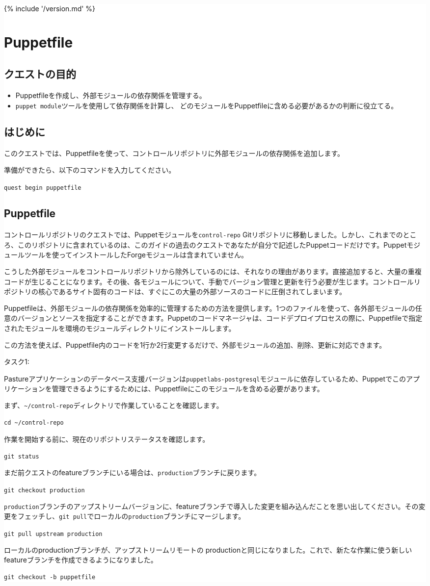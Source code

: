 {% include '/version.md' %}

# Puppetfile

## クエストの目的

- Puppetfileを作成し、外部モジュールの依存関係を管理する。
- `puppet module`ツールを使用して依存関係を計算し、
  どのモジュールをPuppetfileに含める必要があるかの判断に役立てる。

## はじめに

このクエストでは、Puppetfileを使って、コントロールリポジトリに外部モジュールの依存関係を追加します。

準備ができたら、以下のコマンドを入力してください。

    quest begin puppetfile

## Puppetfile

コントロールリポジトリのクエストでは、Puppetモジュールを`control-repo` Gitリポジトリに移動しました。しかし、これまでのところ、このリポジトリに含まれているのは、このガイドの過去のクエストであなたが自分で記述したPuppetコードだけです。Puppetモジュールツールを使ってインストールしたForgeモジュールは含まれていません。

こうした外部モジュールをコントロールリポジトリから除外しているのには、それなりの理由があります。直接追加すると、大量の重複コードが生じることになります。その後、各モジュールについて、手動でバージョン管理と更新を行う必要が生じます。コントロールリポジトリの核心であるサイト固有のコードは、すぐにこの大量の外部ソースのコードに圧倒されてしまいます。

Puppetfileは、外部モジュールの依存関係を効率的に管理するための方法を提供します。1つのファイルを使って、各外部モジュールの任意のバージョンとソースを指定することができます。Puppetのコードマネージャは、コードデプロイプロセスの際に、Puppetfileで指定されたモジュールを環境のモジュールディレクトリにインストールします。

この方法を使えば、Puppetfile内のコードを1行か2行変更するだけで、外部モジュールの追加、削除、更新に対応できます。

<div class = "lvm-task-number"><p>タスク1:</p></div>

Pastureアプリケーションのデータベース支援バージョンは`puppetlabs-postgresql`モジュールに依存しているため、Puppetでこのアプリケーションを管理できるようにするためには、Puppetfileにこのモジュールを含める必要があります。

まず、`~/control-repo`ディレクトリで作業していることを確認します。

    cd ~/control-repo

作業を開始する前に、現在のリポジトリステータスを確認します。

    git status

まだ前クエストのfeatureブランチにいる場合は、`production`ブランチに戻ります。

    git checkout production

`production`ブランチのアップストリームバージョンに、featureブランチで導入した変更を組み込んだことを思い出してください。その変更をフェッチし、`git pull`でローカルの`production`ブランチにマージします。

    git pull upstream production

ローカルのproductionブランチが、アップストリームリモートの productionと同じになりました。これで、新たな作業に使う新しいfeatureブランチを作成できるようになりました。

    git checkout -b puppetfile
